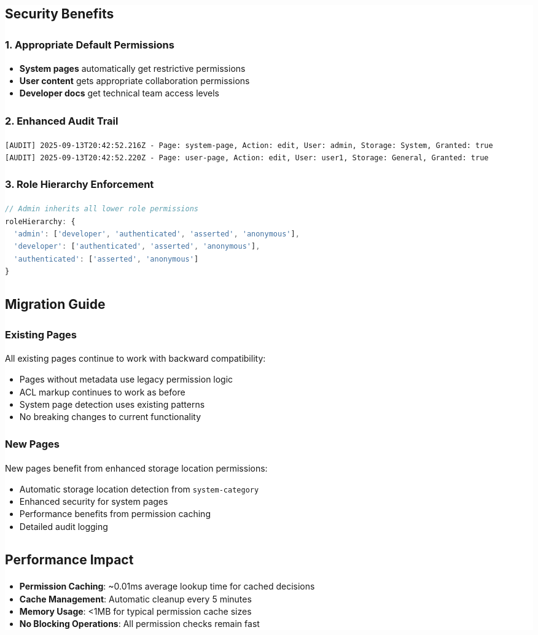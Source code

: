 ## Security Benefits

### 1. Appropriate Default Permissions

- **System pages** automatically get restrictive permissions
- **User content** gets appropriate collaboration permissions  
- **Developer docs** get technical team access levels

### 2. Enhanced Audit Trail

```
[AUDIT] 2025-09-13T20:42:52.216Z - Page: system-page, Action: edit, User: admin, Storage: System, Granted: true
[AUDIT] 2025-09-13T20:42:52.220Z - Page: user-page, Action: edit, User: user1, Storage: General, Granted: true
```

### 3. Role Hierarchy Enforcement

```javascript
// Admin inherits all lower role permissions
roleHierarchy: {
  'admin': ['developer', 'authenticated', 'asserted', 'anonymous'],
  'developer': ['authenticated', 'asserted', 'anonymous'],
  'authenticated': ['asserted', 'anonymous']
}
```

## Migration Guide

### Existing Pages

All existing pages continue to work with backward compatibility:

- Pages without metadata use legacy permission logic
- ACL markup continues to work as before
- System page detection uses existing patterns
- No breaking changes to current functionality

### New Pages

New pages benefit from enhanced storage location permissions:

- Automatic storage location detection from `system-category`
- Enhanced security for system pages
- Performance benefits from permission caching
- Detailed audit logging

## Performance Impact

- **Permission Caching**: ~0.01ms average lookup time for cached decisions
- **Cache Management**: Automatic cleanup every 5 minutes
- **Memory Usage**: <1MB for typical permission cache sizes
- **No Blocking Operations**: All permission checks remain fast
